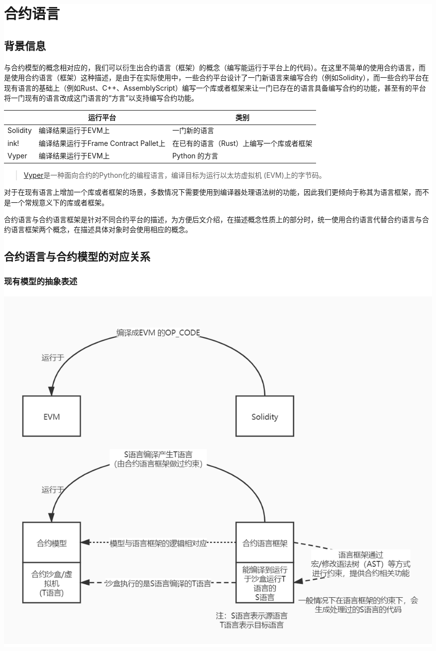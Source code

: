 # 合约语言

## 背景信息

与合约模型的概念相对应的，我们可以衍生出合约语言（框架）的概念（编写能运行于平台上的代码）。在这里不简单的使用合约语言，而是使用合约语言（框架）这种描述，是由于在实际使用中，一些合约平台设计了一门新语言来编写合约（例如Solidity），而一些合约平台在现有语言的基础上（例如Rust、C++、AssemblyScript）编写一个库或者框架来让一门已存在的语言具备编写合约的功能，甚至有的平台将一门现有的语言改成这门语言的“方言”以支持编写合约功能。

|          | 运行平台                              | 类别                                     |
| -------- | ------------------------------------- | ---------------------------------------- |
| Solidity | 编译结果运行于EVM上                   | 一门新的语言                             |
| ink!     | 编译结果运行于Frame Contract Pallet上 | 在已有的语言（Rust）上编写一个库或者框架 |
| Vyper    | 编译结果运行于EVM上                   | Python 的方言                            |

> [Vyper](https://vyper.readthedocs.io/en/stable/)是一种面向合约的Python化的编程语言，编译目标为运行以太坊虚拟机 (EVM)上的字节码。

对于在现有语言上增加一个库或者框架的场景，多数情况下需要使用到编译器处理语法树的功能，因此我们更倾向于称其为语言框架，而不是一个常规意义下的库或者框架。

合约语言与合约语言框架是针对不同合约平台的描述，为方便后文介绍，在描述概念性质上的部分时，统一使用合约语言代替合约语言与合约语言框架两个概念，在描述具体对象时会使用相应的概念。

## 合约语言与合约模型的对应关系

### 现有模型的抽象表述

![](./imgs/language_1.jpg)
